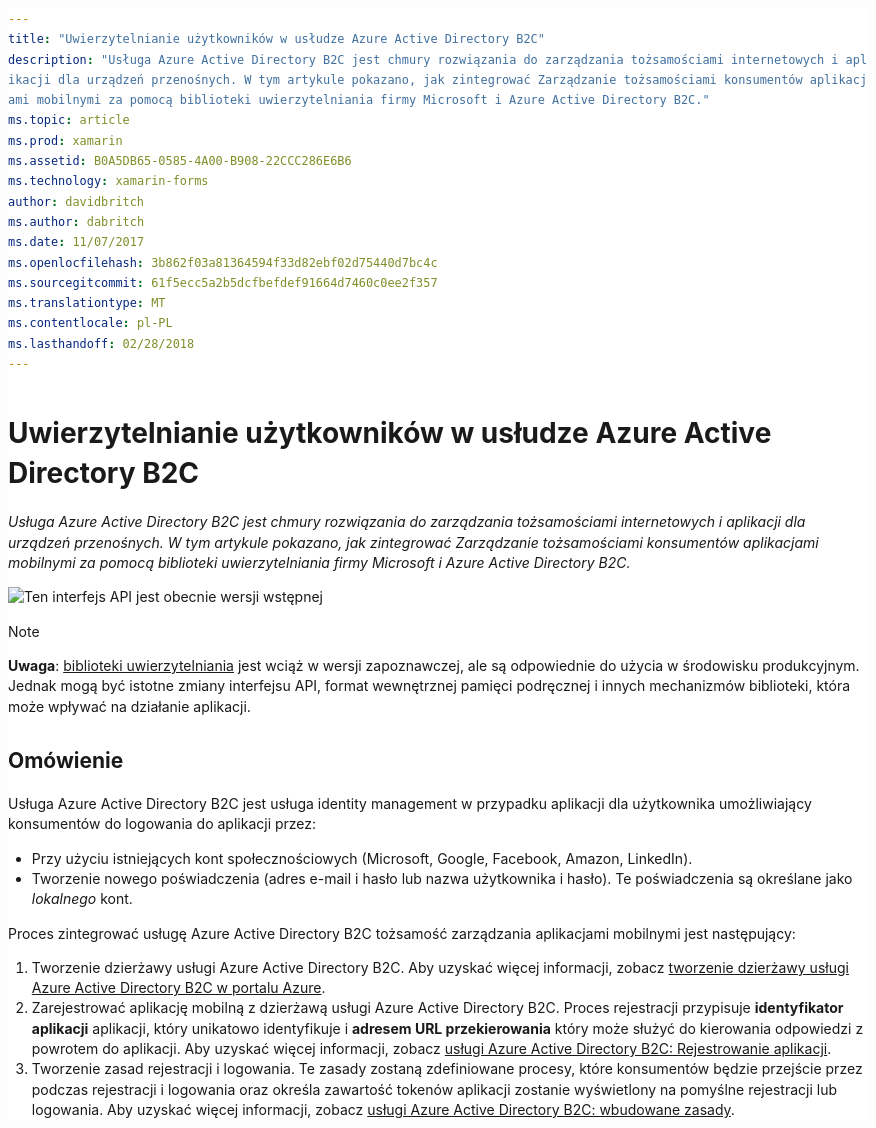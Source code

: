 ```yaml
---
title: "Uwierzytelnianie użytkowników w usłudze Azure Active Directory B2C"
description: "Usługa Azure Active Directory B2C jest chmury rozwiązania do zarządzania tożsamościami internetowych i aplikacji dla urządzeń przenośnych. W tym artykule pokazano, jak zintegrować Zarządzanie tożsamościami konsumentów aplikacjami mobilnymi za pomocą biblioteki uwierzytelniania firmy Microsoft i Azure Active Directory B2C."
ms.topic: article
ms.prod: xamarin
ms.assetid: B0A5DB65-0585-4A00-B908-22CCC286E6B6
ms.technology: xamarin-forms
author: davidbritch
ms.author: dabritch
ms.date: 11/07/2017
ms.openlocfilehash: 3b862f03a81364594f33d82ebf02d75440d7bc4c
ms.sourcegitcommit: 61f5ecc5a2b5dcfbefdef91664d7460c0ee2f357
ms.translationtype: MT
ms.contentlocale: pl-PL
ms.lasthandoff: 02/28/2018
---
```

# <a name="authenticating-users-with-azure-active-directory-b2c"></a>Uwierzytelnianie użytkowników w usłudze Azure Active Directory B2C

_Usługa Azure Active Directory B2C jest chmury rozwiązania do zarządzania tożsamościami internetowych i aplikacji dla urządzeń przenośnych. W tym artykule pokazano, jak zintegrować Zarządzanie tożsamościami konsumentów aplikacjami mobilnymi za pomocą biblioteki uwierzytelniania firmy Microsoft i Azure Active Directory B2C._

![](~/media/shared/preview.png "Ten interfejs API jest obecnie wersji wstępnej")

> [!NOTE]
> **Uwaga**: [biblioteki uwierzytelniania](https://www.nuget.org/packages/Microsoft.Identity.Client) jest wciąż w wersji zapoznawczej, ale są odpowiednie do użycia w środowisku produkcyjnym. Jednak mogą być istotne zmiany interfejsu API, format wewnętrznej pamięci podręcznej i innych mechanizmów biblioteki, która może wpływać na działanie aplikacji.

## <a name="overview"></a>Omówienie

Usługa Azure Active Directory B2C jest usługa identity management w przypadku aplikacji dla użytkownika umożliwiający konsumentów do logowania do aplikacji przez:

- Przy użyciu istniejących kont społecznościowych (Microsoft, Google, Facebook, Amazon, LinkedIn).
- Tworzenie nowego poświadczenia (adres e-mail i hasło lub nazwa użytkownika i hasło). Te poświadczenia są określane jako *lokalnego* kont.

Proces zintegrować usługę Azure Active Directory B2C tożsamość zarządzania aplikacjami mobilnymi jest następujący:

1. Tworzenie dzierżawy usługi Azure Active Directory B2C. Aby uzyskać więcej informacji, zobacz [tworzenie dzierżawy usługi Azure Active Directory B2C w portalu Azure](/azure/active-directory-b2c/active-directory-b2c-get-started/).
1. Zarejestrować aplikację mobilną z dzierżawą usługi Azure Active Directory B2C. Proces rejestracji przypisuje **identyfikator aplikacji** aplikacji, który unikatowo identyfikuje i **adresem URL przekierowania** który może służyć do kierowania odpowiedzi z powrotem do aplikacji. Aby uzyskać więcej informacji, zobacz [usługi Azure Active Directory B2C: Rejestrowanie aplikacji](/azure/active-directory-b2c/active-directory-b2c-app-registration/).
1. Tworzenie zasad rejestracji i logowania. Te zasady zostaną zdefiniowane procesy, które konsumentów będzie przejście przez podczas rejestracji i logowania oraz określa zawartość tokenów aplikacji zostanie wyświetlony na pomyślne rejestracji lub logowania. Aby uzyskać więcej informacji, zobacz [usługi Azure Active Directory B2C: wbudowane zasady](/azure/active-directory-b2c/active-directory-b2c-reference-policies/).